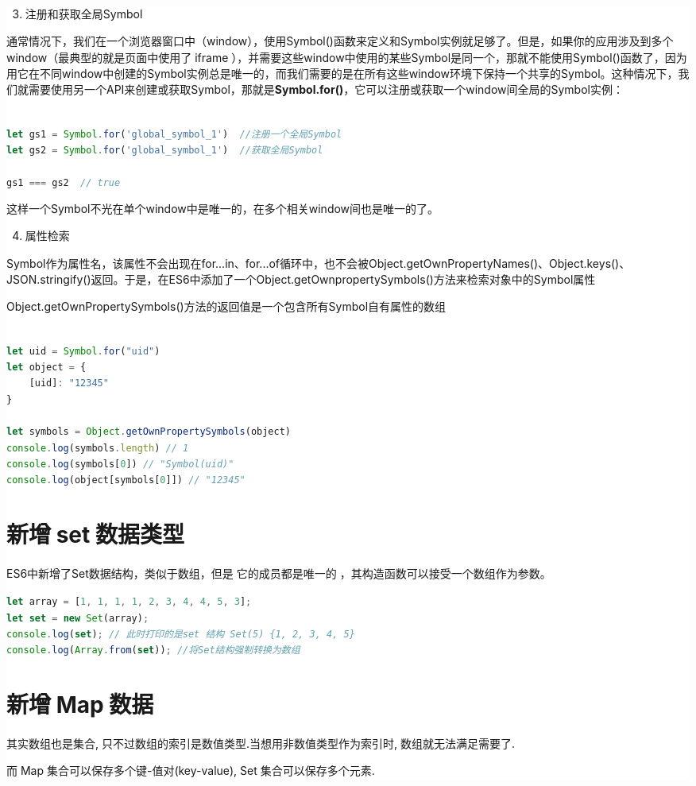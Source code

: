 3. 注册和获取全局Symbol

通常情况下，我们在一个浏览器窗口中（window），使用Symbol()函数来定义和Symbol实例就足够了。但是，如果你的应用涉及到多个window（最典型的就是页面中使用了 iframe ），并需要这些window中使用的某些Symbol是同一个，那就不能使用Symbol()函数了，因为用它在不同window中创建的Symbol实例总是唯一的，而我们需要的是在所有这些window环境下保持一个共享的Symbol。这种情况下，我们就需要使用另一个API来创建或获取Symbol，那就是**Symbol.for()**，它可以注册或获取一个window间全局的Symbol实例：

```JavaScript

let gs1 = Symbol.for('global_symbol_1')  //注册一个全局Symbol
let gs2 = Symbol.for('global_symbol_1')  //获取全局Symbol

gs1 === gs2  // true

```

这样一个Symbol不光在单个window中是唯一的，在多个相关window间也是唯一的了。

4. 属性检索

Symbol作为属性名，该属性不会出现在for...in、for...of循环中，也不会被Object.getOwnPropertyNames()、Object.keys()、JSON.stringify()返回。于是，在ES6中添加了一个Object.getOwnpropertySymbols()方法来检索对象中的Symbol属性

Object.getOwnPropertySymbols()方法的返回值是一个包含所有Symbol自有属性的数组

```JavaScript

let uid = Symbol.for("uid")
let object = {
    [uid]: "12345"
}

let symbols = Object.getOwnPropertySymbols(object)
console.log(symbols.length) // 1
console.log(symbols[0]) // "Symbol(uid)"
console.log(object[symbols[0]]) // "12345"

```

# 新增 set 数据类型

ES6中新增了Set数据结构，类似于数组，但是 它的成员都是唯一的 ，其构造函数可以接受一个数组作为参数。

```javascript
let array = [1, 1, 1, 1, 2, 3, 4, 4, 5, 3];
let set = new Set(array);
console.log(set); // 此时打印的是set 结构 Set(5) {1, 2, 3, 4, 5}
console.log(Array.from(set)); //将Set结构强制转换为数组
```

# 新增 Map 数据

其实数组也是集合, 只不过数组的索引是数值类型.当想用非数值类型作为索引时, 数组就无法满足需要了.

而 Map 集合可以保存多个键-值对(key-value), Set 集合可以保存多个元素.
